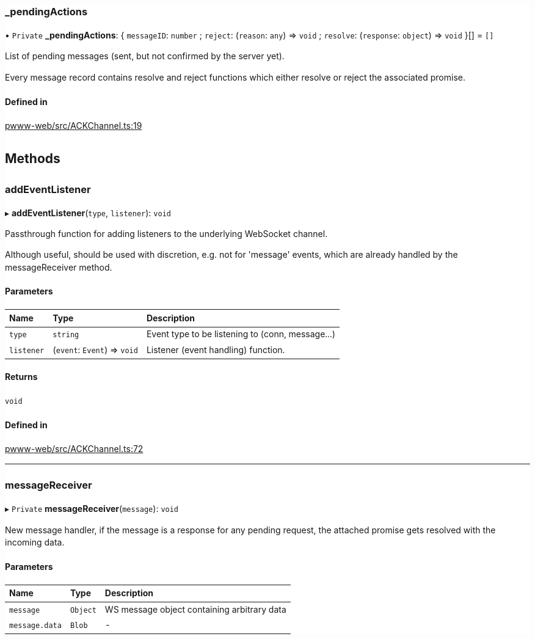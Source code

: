 ### \_pendingActions

• `Private` **\_pendingActions**: { `messageID`: `number` ; `reject`: (`reason`: `any`) => `void` ; `resolve`: (`response`: `object`) => `void`  }[] = `[]`

List of pending messages (sent, but not confirmed by the server yet).

Every message record contains resolve and reject functions which either resolve or reject the associated promise.

#### Defined in

[pwww-web/src/ACKChannel.ts:19](https://github.com/barjin/pw-web/blob/3b77b1a/pwww-web/src/ACKChannel.ts#L19)

## Methods

### addEventListener

▸ **addEventListener**(`type`, `listener`): `void`

Passthrough function for adding listeners to the underlying WebSocket channel.

Although useful, should be used with discretion, e.g. not for 'message' events, which are already handled by the messageReceiver method.

#### Parameters

| Name | Type | Description |
| :------ | :------ | :------ |
| `type` | `string` | Event type to be listening to (conn, message...) |
| `listener` | (`event`: `Event`) => `void` | Listener (event handling) function. |

#### Returns

`void`

#### Defined in

[pwww-web/src/ACKChannel.ts:72](https://github.com/barjin/pw-web/blob/3b77b1a/pwww-web/src/ACKChannel.ts#L72)

___

### messageReceiver

▸ `Private` **messageReceiver**(`message`): `void`

New message handler, if the message is a response for any pending request, the attached promise gets resolved with the incoming data.

#### Parameters

| Name | Type | Description |
| :------ | :------ | :------ |
| `message` | `Object` | WS message object containing arbitrary data |
| `message.data` | `Blob` | - |
